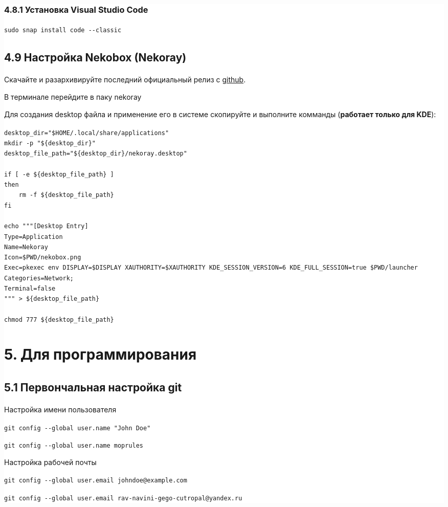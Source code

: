 ### 4.8.1 Установка Visual Studio Code
```console
sudo snap install code --classic
```

## 4.9 Настройка Nekobox (Nekoray)
Скачайте и разархивируйте последний официальный релиз с [github](https://github.com/MatsuriDayo/nekoray/releases).

В терминале перейдите в паку nekoray

Для создания desktop файла и применение его в системе скопируйте и выполните комманды (__работает только для KDE__):
```console
desktop_dir="$HOME/.local/share/applications"
mkdir -p "${desktop_dir}"
desktop_file_path="${desktop_dir}/nekoray.desktop"

if [ -e ${desktop_file_path} ]
then
    rm -f ${desktop_file_path}
fi

echo """[Desktop Entry]
Type=Application
Name=Nekoray
Icon=$PWD/nekobox.png
Exec=pkexec env DISPLAY=$DISPLAY XAUTHORITY=$XAUTHORITY KDE_SESSION_VERSION=6 KDE_FULL_SESSION=true $PWD/launcher
Categories=Network;
Terminal=false
""" > ${desktop_file_path}

chmod 777 ${desktop_file_path}
```


# 5. Для программирования
## 5.1 Первончальная настройка git
Настройка имени пользователя
```console
git config --global user.name "John Doe"
```
```console
git config --global user.name moprules
```
Настройка рабочей почты
```console
git config --global user.email johndoe@example.com
```
```console
git config --global user.email rav-navini-gego-cutropal@yandex.ru
```
